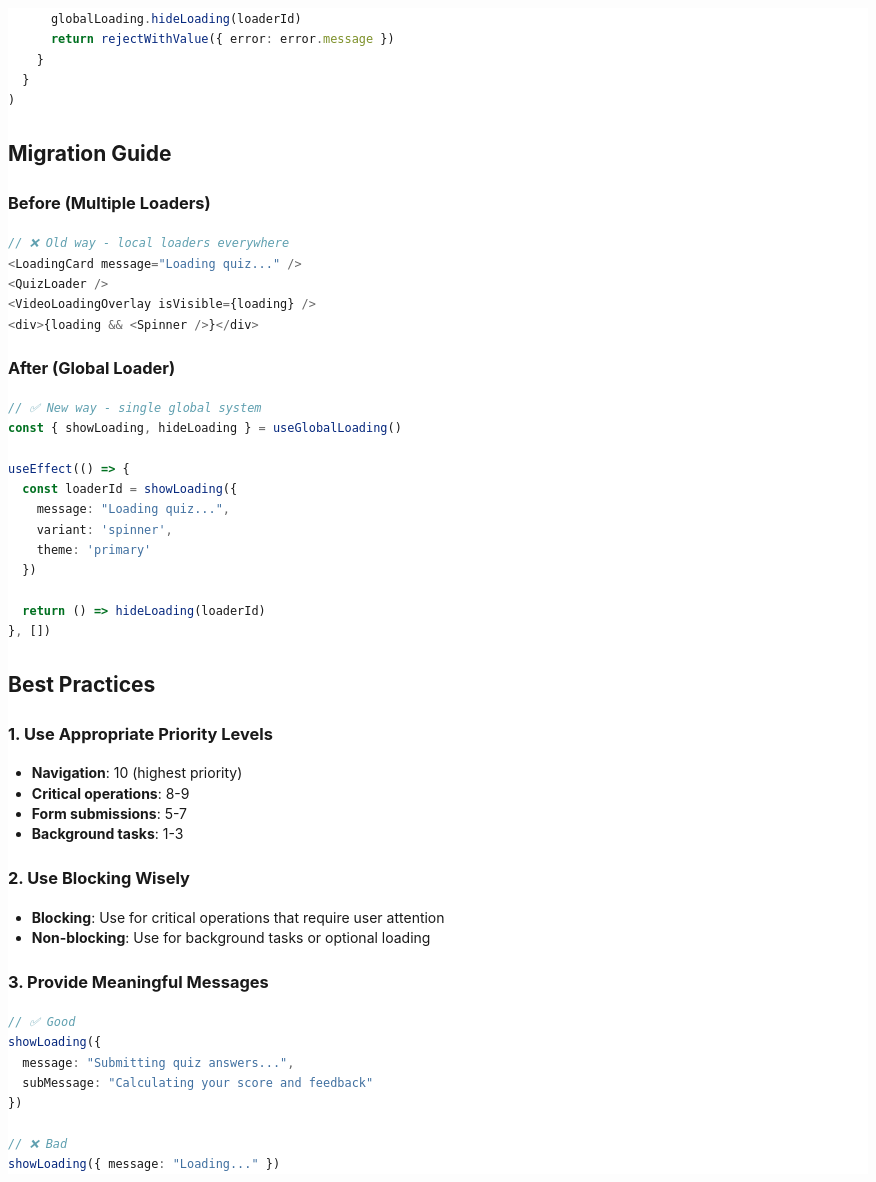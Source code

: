 ```typescript
      globalLoading.hideLoading(loaderId)
      return rejectWithValue({ error: error.message })
    }
  }
)
```

## Migration Guide

### Before (Multiple Loaders)
```typescript
// ❌ Old way - local loaders everywhere
<LoadingCard message="Loading quiz..." />
<QuizLoader />
<VideoLoadingOverlay isVisible={loading} />
<div>{loading && <Spinner />}</div>
```

### After (Global Loader)
```typescript
// ✅ New way - single global system
const { showLoading, hideLoading } = useGlobalLoading()

useEffect(() => {
  const loaderId = showLoading({
    message: "Loading quiz...",
    variant: 'spinner',
    theme: 'primary'
  })
  
  return () => hideLoading(loaderId)
}, [])
```

## Best Practices

### 1. Use Appropriate Priority Levels
- **Navigation**: 10 (highest priority)
- **Critical operations**: 8-9  
- **Form submissions**: 5-7
- **Background tasks**: 1-3

### 2. Use Blocking Wisely
- **Blocking**: Use for critical operations that require user attention
- **Non-blocking**: Use for background tasks or optional loading

### 3. Provide Meaningful Messages
```typescript
// ✅ Good
showLoading({
  message: "Submitting quiz answers...",
  subMessage: "Calculating your score and feedback"
})

// ❌ Bad  
showLoading({ message: "Loading..." })
```
